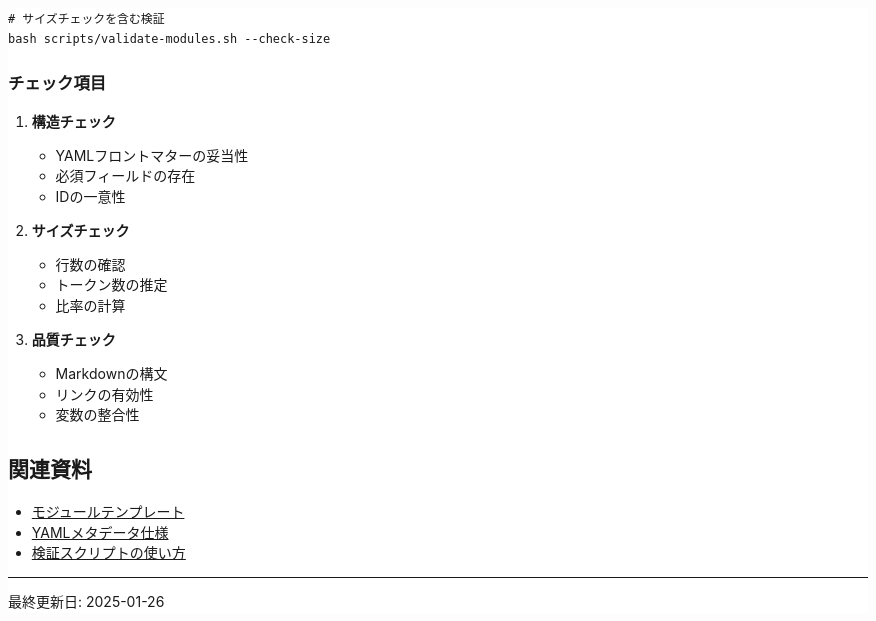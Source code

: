 ```
# サイズチェックを含む検証
bash scripts/validate-modules.sh --check-size
```

### チェック項目

1. **構造チェック**
   - YAMLフロントマターの妥当性
   - 必須フィールドの存在
   - IDの一意性

2. **サイズチェック**
   - 行数の確認
   - トークン数の推定
   - 比率の計算

3. **品質チェック**
   - Markdownの構文
   - リンクの有効性
   - 変数の整合性

## 関連資料

- [モジュールテンプレート](../templates/ja/module_template.md)
- [YAMLメタデータ仕様](./developers/references/yaml-metadata.md)
- [検証スクリプトの使い方](./developers/guides/validation.md)

---

最終更新日: 2025-01-26